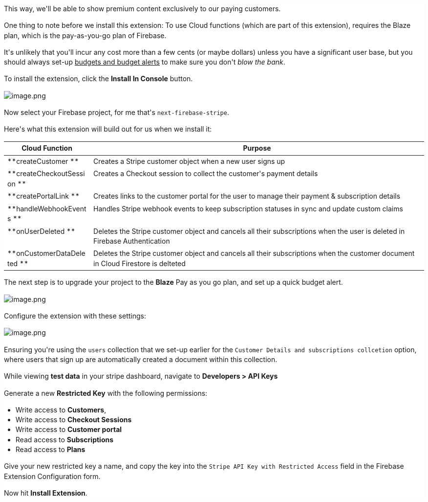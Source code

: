This way, we'll be able to show premium content exclusively to our paying customers.

One thing to note before we install this extension: To use Cloud functions (which are part of this extension), requires the Blaze plan, which is the pay-as-you-go plan of Firebase. 

It's unlikely that you'll incur any cost more than a few cents (or maybe dollars) unless you have a significant user base, but you should always set-up [budgets and budget alerts](https://firebase.google.com/docs/projects/billing/avoid-surprise-bills) to make sure you don't *blow the bank*.

To install the extension, click the **Install In Console** button. 

![image.png](https://cdn.hashnode.com/res/hashnode/image/upload/v1625655211941/yENSDTI4I.png)

Now select your Firebase project, for me that's `next-firebase-stripe`. 

Here's what this extension will build out for us when we install it:

| Cloud Function        | Purpose                                                                                                                          |
|-----------------------|----------------------------------------------------------------------------------------------------------------------------------|
| **createCustomer        **| Creates a Stripe customer object when a new user signs up                                                                        |
| **createCheckoutSession **| Creates a Checkout session to collect the customer's payment details                                                             |
| **createPortalLink      **| Creates links to the customer portal for the user to manage their payment & subscription details                                 |
| **handleWebhookEvents   **| Handles Stripe webhook events to keep subscription statuses in sync and update custom claims                                     |
| **onUserDeleted         **| Deletes the Stripe customer object and cancels all their subscriptions when the user is deleted in Firebase Authentication       |
| **onCustomerDataDeleted **| Deletes the Stripe customer object and cancels all their subscriptions when the customer document in Cloud Firestore is delteted |


The next step is to upgrade your project to the **Blaze** Pay as you go plan, and set up a quick budget alert.

![image.png](https://cdn.hashnode.com/res/hashnode/image/upload/v1625729677091/nuKrRWLpb.png)

Configure the extension with these settings:

![image.png](https://cdn.hashnode.com/res/hashnode/image/upload/v1625729722580/WxDhLnbJ0.png)

Ensuring you're using the `users` collection that we set-up earlier for the `Customer Details and subscriptions collcetion` option, where users that sign up are automatically created a document within this collection.

While viewing **test data** in your stripe dashboard, navigate to **Developers > API Keys** 

Generate a new **Restricted Key** with the following permissions:
- Write access to **Customers**, 
- Write access to **Checkout Sessions** 
- Write access to **Customer portal**
- Read access to **Subscriptions**
- Read access to  **Plans**

Give your new restricted key a name, and copy the key into the  `Stripe API Key with Restricted Access` field in the Firebase Extension Configuration form.

Now hit **Install Extension**.
